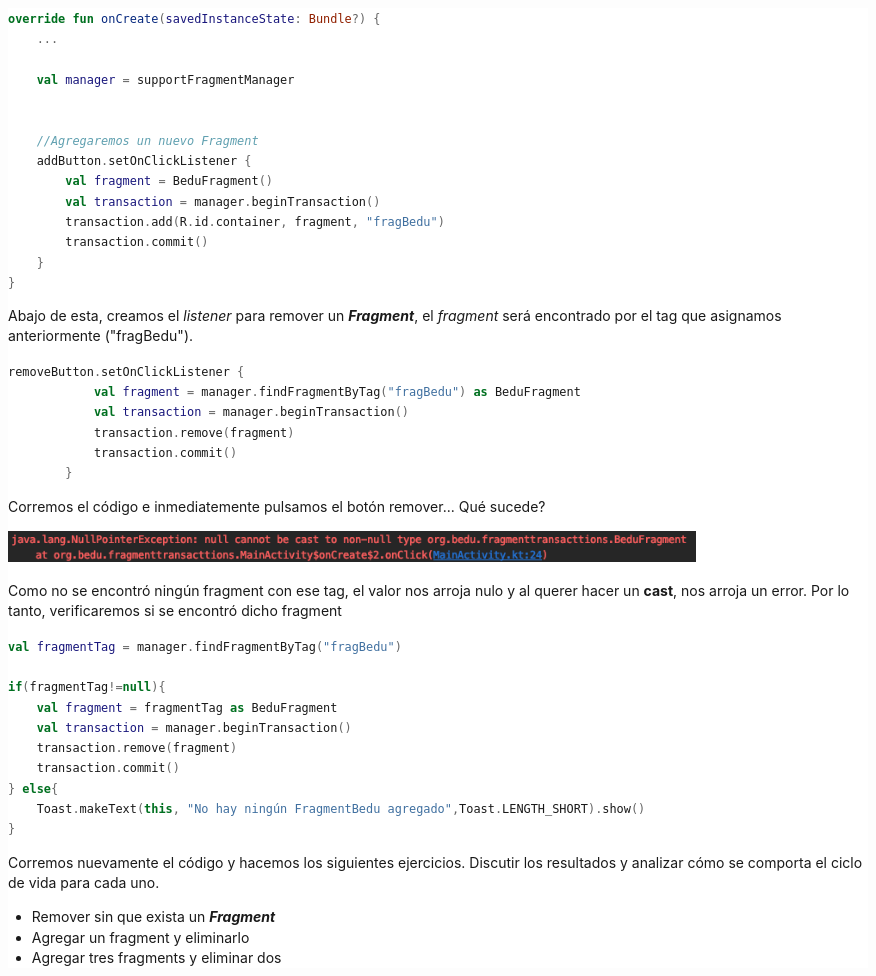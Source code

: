 ```kotlin
override fun onCreate(savedInstanceState: Bundle?) {
    ...
    
    val manager = supportFragmentManager


    //Agregaremos un nuevo Fragment
    addButton.setOnClickListener {
        val fragment = BeduFragment()
        val transaction = manager.beginTransaction()
        transaction.add(R.id.container, fragment, "fragBedu")
        transaction.commit()
    }
}
```
Abajo de esta, creamos el _listener_ para remover un ___Fragment___, el _fragment_ será encontrado por el tag que asignamos anteriormente ("fragBedu").

```kotlin
removeButton.setOnClickListener {
            val fragment = manager.findFragmentByTag("fragBedu") as BeduFragment
            val transaction = manager.beginTransaction()
            transaction.remove(fragment)
            transaction.commit()
        }
```

Corremos el código e inmediatemente pulsamos el botón remover... Qué sucede?

<img src="images/1.png" width="80%">

Como no se encontró ningún fragment con ese tag, el valor nos arroja nulo y al querer hacer un __cast__, nos arroja un error. Por lo tanto, verificaremos si se encontró dicho fragment

```kotlin
val fragmentTag = manager.findFragmentByTag("fragBedu")

if(fragmentTag!=null){
    val fragment = fragmentTag as BeduFragment
    val transaction = manager.beginTransaction()
    transaction.remove(fragment)
    transaction.commit()
} else{
    Toast.makeText(this, "No hay ningún FragmentBedu agregado",Toast.LENGTH_SHORT).show()
}
```
            
Corremos nuevamente el código y hacemos los siguientes ejercicios. Discutir los resultados y analizar cómo se comporta el ciclo de vida para cada uno.

- Remover sin que exista un ___Fragment___
- Agregar un fragment y eliminarlo
- Agregar tres fragments y eliminar dos
